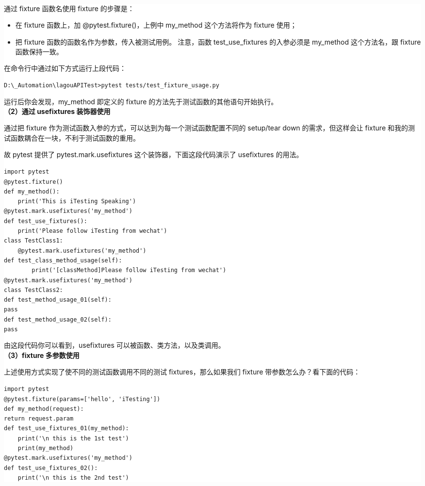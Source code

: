 通过 fixture 函数名使用 fixture 的步骤是：

-   在 fixture 函数上，加 @pytest.fixture()，上例中 my\_method 这个方法将作为 fixture 使用；
    
-   把 fixture 函数的函数名作为参数，传入被测试用例。 注意，函数 test\_use\_fixtures 的入参必须是 my\_method 这个方法名，跟 fixture 函数保持一致。
    

在命令行中通过如下方式运行上段代码：

```
D:\_Automation\lagouAPITest>pytest tests/test_fixture_usage.py
```

运行后你会发现，my\_method 即定义的 fixture 的方法先于测试函数的其他语句开始执行。  
**（2）通过 usefixtures 装饰器使用**

通过把 fixture 作为测试函数入参的方式，可以达到为每一个测试函数配置不同的 setup/tear down 的需求，但这样会让 fixture 和我的测试函数耦合在一块，不利于测试函数的重用。

故 pytest 提供了 pytest.mark.usefixtures 这个装饰器，下面这段代码演示了 usefixtures 的用法。

```
import pytest
@pytest.fixture()
def my_method():
    print('This is iTesting Speaking')
@pytest.mark.usefixtures('my_method')
def test_use_fixtures():
    print('Please follow iTesting from wechat')
class TestClass1:
    @pytest.mark.usefixtures('my_method')
def test_class_method_usage(self):
        print('[classMethod]Please follow iTesting from wechat')
@pytest.mark.usefixtures('my_method')
class TestClass2:
def test_method_usage_01(self):
pass
def test_method_usage_02(self):
pass
```

由这段代码你可以看到，usefixtures 可以被函数、类方法，以及类调用。  
**（3）fixture 多参数使用**

上述使用方式实现了使不同的测试函数调用不同的测试 fixtures，那么如果我们 fixture 带参数怎么办？看下面的代码：

```
import pytest
@pytest.fixture(params=['hello', 'iTesting'])
def my_method(request):
return request.param
def test_use_fixtures_01(my_method):
    print('\n this is the 1st test')
    print(my_method)
@pytest.mark.usefixtures('my_method')
def test_use_fixtures_02():
    print('\n this is the 2nd test')
```

